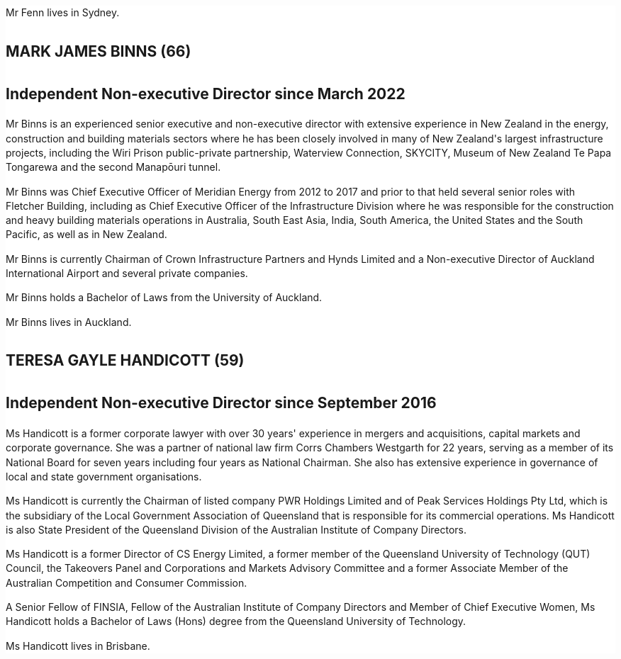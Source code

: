 Mr Fenn lives in Sydney.







## MARK JAMES BINNS (66)

## Independent Non-executive Director since March 2022

Mr Binns is an experienced senior executive and non-executive director with extensive experience in New Zealand in the energy, construction and building materials sectors where he has been closely involved in many of New Zealand's largest infrastructure projects, including the Wiri Prison public-private partnership, Waterview Connection, SKYCITY, Museum of New Zealand Te Papa Tongarewa and the second Manapōuri tunnel.

Mr Binns was Chief Executive Officer of Meridian Energy from 2012 to 2017 and prior to that held several senior roles with Fletcher Building, including as Chief Executive Officer of the Infrastructure Division where he was responsible for the construction and heavy building materials operations in Australia, South East Asia, India, South America, the United States and the South Pacific, as well as in New Zealand.

Mr Binns is currently Chairman of Crown Infrastructure Partners and Hynds Limited and a Non-executive Director of Auckland International Airport and several private companies.

Mr Binns holds a Bachelor of Laws from the University of Auckland.

Mr Binns lives in Auckland.

## TERESA GAYLE HANDICOTT (59)

## Independent Non-executive Director since September 2016

Ms Handicott is a former corporate lawyer with over 30 years' experience in mergers and acquisitions, capital markets and corporate governance. She was a partner of national law firm Corrs Chambers Westgarth for 22 years, serving as a member of its National Board for seven years including four years as National Chairman. She also has extensive experience in governance of local and state government organisations.

Ms Handicott is currently the Chairman of listed company PWR Holdings Limited and of Peak Services Holdings Pty Ltd, which is the subsidiary of the Local Government Association of Queensland that is responsible for its commercial operations. Ms Handicott is also State President of the Queensland Division of the Australian Institute of Company Directors.

Ms Handicott is a former Director of CS Energy Limited, a former member of the Queensland University of Technology (QUT) Council, the Takeovers Panel and Corporations and Markets Advisory Committee and a former Associate Member of the Australian Competition and Consumer Commission.

A Senior Fellow of FINSIA, Fellow of the Australian Institute of Company Directors and Member of Chief Executive Women, Ms Handicott holds a Bachelor of Laws (Hons) degree from the Queensland University of Technology.

Ms Handicott lives in Brisbane.
